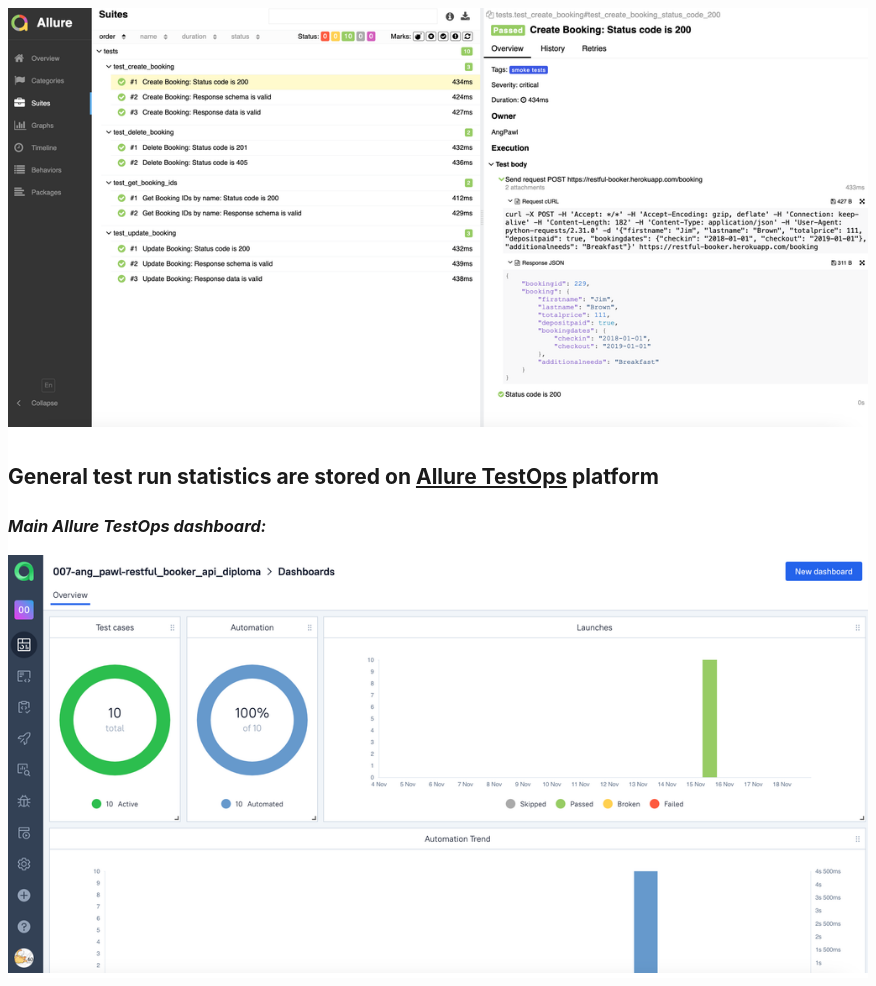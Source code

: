![This is an image](design/images/allure-report2.png)

## General test run statistics are stored on <a target="_blank" href="https://allure.autotests.cloud/project/3791/dashboards">Allure TestOps</a> platform

### *Main Allure TestOps dashboard:*

![This is an image](design/images/allure-testops1.png)
